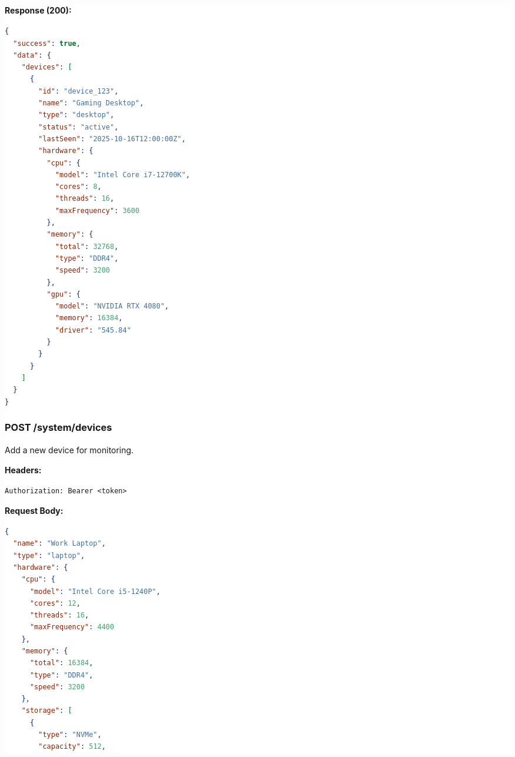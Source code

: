 **Response (200):**
```json
{
  "success": true,
  "data": {
    "devices": [
      {
        "id": "device_123",
        "name": "Gaming Desktop",
        "type": "desktop",
        "status": "active",
        "lastSeen": "2025-10-16T12:00:00Z",
        "hardware": {
          "cpu": {
            "model": "Intel Core i7-12700K",
            "cores": 8,
            "threads": 16,
            "maxFrequency": 3600
          },
          "memory": {
            "total": 32768,
            "type": "DDR4",
            "speed": 3200
          },
          "gpu": {
            "model": "NVIDIA RTX 4080",
            "memory": 16384,
            "driver": "545.84"
          }
        }
      }
    ]
  }
}
```

### POST /system/devices
Add a new device for monitoring.

**Headers:**
```
Authorization: Bearer <token>
```

**Request Body:**
```json
{
  "name": "Work Laptop",
  "type": "laptop",
  "hardware": {
    "cpu": {
      "model": "Intel Core i5-1240P",
      "cores": 12,
      "threads": 16,
      "maxFrequency": 4400
    },
    "memory": {
      "total": 16384,
      "type": "DDR4",
      "speed": 3200
    },
    "storage": [
      {
        "type": "NVMe",
        "capacity": 512,
```